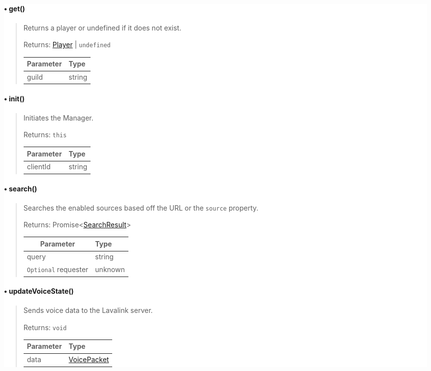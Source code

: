 #### • get()

> Returns a player or undefined if it does not exist.
>
> Returns: [Player](../classes/player) | `undefined`
>
> | Parameter | Type   |
> | --------- | :----- |
> | guild     | string |

#### • init()

> Initiates the Manager.
>
> Returns: `this`
>
> | Parameter | Type   |
> | --------- | :----- |
> | clientId  | string |

#### • search()

> Searches the enabled sources based off the URL or the `source` property.
>
> Returns: Promise<[SearchResult](../typedefs/searchResult)>
>
> | Parameter            | Type    |
> | -------------------- | :------ |
> | query                | string  |
> | `Optional` requester | unknown |

#### • updateVoiceState()

> Sends voice data to the Lavalink server.
>
> Returns: `void`
>
> | Parameter | Type                                   |
> | --------- | :------------------------------------- |
> | data      | [VoicePacket](../typedefs/voicePacket) |
